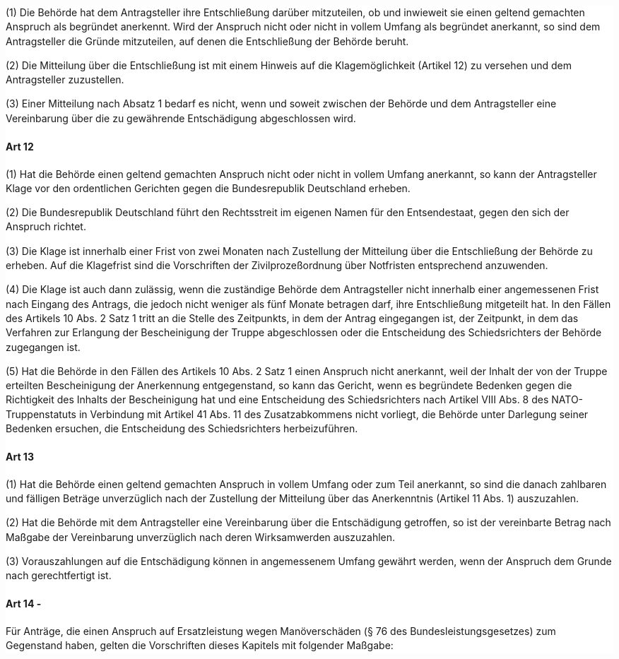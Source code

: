 (1) Die Behörde hat dem Antragsteller ihre Entschließung darüber mitzuteilen, ob und inwieweit sie einen geltend gemachten Anspruch als begründet anerkennt. Wird der Anspruch nicht oder nicht in vollem Umfang als begründet anerkannt, so sind dem Antragsteller die Gründe mitzuteilen, auf denen die Entschließung der Behörde beruht.

(2) Die Mitteilung über die Entschließung ist mit einem Hinweis auf die Klagemöglichkeit (Artikel 12) zu versehen und dem Antragsteller zuzustellen.

(3) Einer Mitteilung nach Absatz 1 bedarf es nicht, wenn und soweit zwischen der Behörde und dem Antragsteller eine Vereinbarung über die zu gewährende Entschädigung abgeschlossen wird.


#### Art 12

(1) Hat die Behörde einen geltend gemachten Anspruch nicht oder nicht in vollem Umfang anerkannt, so kann der Antragsteller Klage vor den ordentlichen Gerichten gegen die Bundesrepublik Deutschland erheben.

(2) Die Bundesrepublik Deutschland führt den Rechtsstreit im eigenen Namen für den Entsendestaat, gegen den sich der Anspruch richtet.

(3) Die Klage ist innerhalb einer Frist von zwei Monaten nach Zustellung der Mitteilung über die Entschließung der Behörde zu erheben. Auf die Klagefrist sind die Vorschriften der Zivilprozeßordnung über Notfristen entsprechend anzuwenden.

(4) Die Klage ist auch dann zulässig, wenn die zuständige Behörde dem Antragsteller nicht innerhalb einer angemessenen Frist nach Eingang des Antrags, die jedoch nicht weniger als fünf Monate betragen darf, ihre Entschließung mitgeteilt hat. In den Fällen des Artikels 10 Abs. 2 Satz 1 tritt an die Stelle des Zeitpunkts, in dem der Antrag eingegangen ist, der Zeitpunkt, in dem das Verfahren zur Erlangung der Bescheinigung der Truppe abgeschlossen oder die Entscheidung des Schiedsrichters der Behörde zugegangen ist.

(5) Hat die Behörde in den Fällen des Artikels 10 Abs. 2 Satz 1 einen Anspruch nicht anerkannt, weil der Inhalt der von der Truppe erteilten Bescheinigung der Anerkennung entgegenstand, so kann das Gericht, wenn es begründete Bedenken gegen die Richtigkeit des Inhalts der Bescheinigung hat und eine Entscheidung des Schiedsrichters nach Artikel VIII Abs. 8 des NATO-Truppenstatuts in Verbindung mit Artikel 41 Abs. 11 des Zusatzabkommens nicht vorliegt, die Behörde unter Darlegung seiner Bedenken ersuchen, die Entscheidung des Schiedsrichters herbeizuführen.


#### Art 13

(1) Hat die Behörde einen geltend gemachten Anspruch in vollem Umfang oder zum Teil anerkannt, so sind die danach zahlbaren und fälligen Beträge unverzüglich nach der Zustellung der Mitteilung über das Anerkenntnis (Artikel 11 Abs. 1) auszuzahlen.

(2) Hat die Behörde mit dem Antragsteller eine Vereinbarung über die Entschädigung getroffen, so ist der vereinbarte Betrag nach Maßgabe der Vereinbarung unverzüglich nach deren Wirksamwerden auszuzahlen.

(3) Vorauszahlungen auf die Entschädigung können in angemessenem Umfang gewährt werden, wenn der Anspruch dem Grunde nach gerechtfertigt ist.


#### Art 14 - 

Für Anträge, die einen Anspruch auf Ersatzleistung wegen Manöverschäden (§ 76 des Bundesleistungsgesetzes) zum Gegenstand haben, gelten die Vorschriften dieses Kapitels mit folgender Maßgabe:
